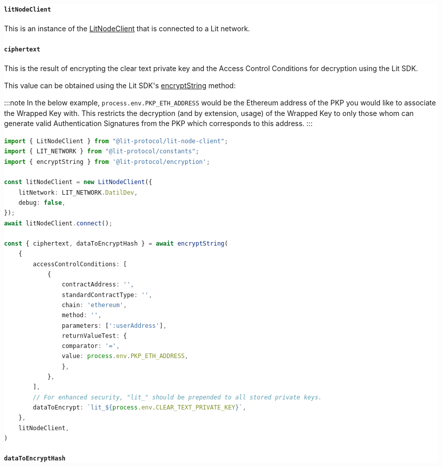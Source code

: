 #### `litNodeClient`

This is an instance of the [LitNodeClient](https://v6-api-doc-lit-js-sdk.vercel.app/classes/lit_node_client_src.LitNodeClient.html) that is connected to a Lit network.

#### `ciphertext`

This is the result of encrypting the clear text private key and the Access Control Conditions for decryption using the Lit SDK.

This value can be obtained using the Lit SDK's [encryptString](https://v6-api-doc-lit-js-sdk.vercel.app/functions/encryption_src.encryptString.html) method:

:::note
In the below example, `process.env.PKP_ETH_ADDRESS` would be the Ethereum address of the PKP you would like to associate the Wrapped Key with. This restricts the decryption (and by extension, usage) of the Wrapped Key to only those whom can generate valid Authentication Signatures from the PKP which corresponds to this address.
:::

```ts
import { LitNodeClient } from "@lit-protocol/lit-node-client";
import { LIT_NETWORK } from "@lit-protocol/constants";
import { encryptString } from '@lit-protocol/encryption';

const litNodeClient = new LitNodeClient({
    litNetwork: LIT_NETWORK.DatilDev,
    debug: false,
});
await litNodeClient.connect();

const { ciphertext, dataToEncryptHash } = await encryptString(
    {
        accessControlConditions: [
            {
                contractAddress: '',
                standardContractType: '',
                chain: 'ethereum',
                method: '',
                parameters: [':userAddress'],
                returnValueTest: {
                comparator: '=',
                value: process.env.PKP_ETH_ADDRESS,
                },
            },
        ],
        // For enhanced security, "lit_" should be prepended to all stored private keys.
        dataToEncrypt: `lit_${process.env.CLEAR_TEXT_PRIVATE_KEY}`,
    },
    litNodeClient,
)
```

#### `dataToEncryptHash`
